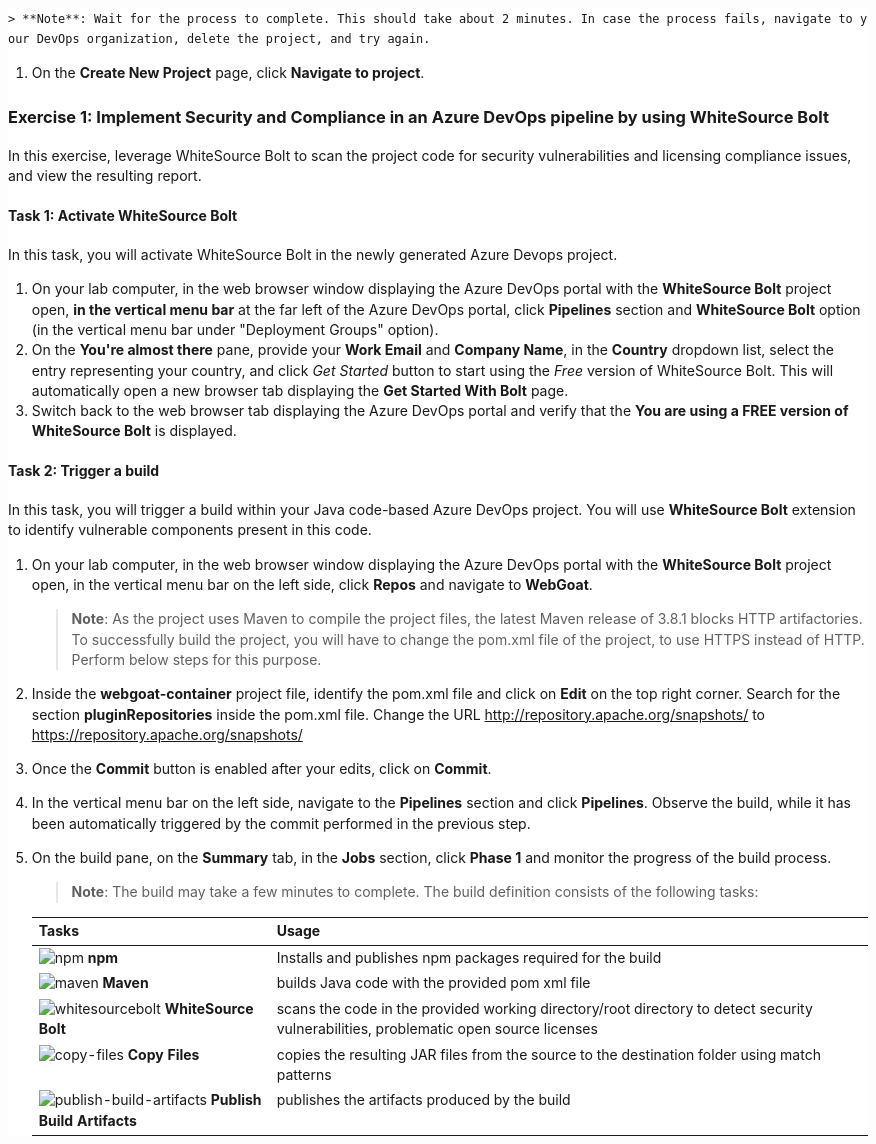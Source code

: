     > **Note**: Wait for the process to complete. This should take about 2 minutes. In case the process fails, navigate to your DevOps organization, delete the project, and try again.

1.  On the **Create New Project** page, click **Navigate to project**.

### Exercise 1: Implement Security and Compliance in an Azure DevOps pipeline by using WhiteSource Bolt

In this exercise, leverage WhiteSource Bolt to scan the project code for security vulnerabilities and licensing compliance issues, and view the resulting report.

#### Task 1: Activate WhiteSource Bolt

In this task, you will activate WhiteSource Bolt in the newly generated Azure Devops project.

1.  On your lab computer, in the web browser window displaying the Azure DevOps portal with the **WhiteSource Bolt** project open, **in the vertical menu bar** at the far left of the Azure DevOps portal, click **Pipelines**  section and  **WhiteSource Bolt** option (in the vertical menu bar under "Deployment Groups" option).
1.  On the **You're almost there** pane, provide your **Work Email** and **Company Name**, in the **Country** dropdown list, select the entry representing your country, and click *Get Started* button to start using the *Free* version of WhiteSource Bolt. This will automatically open a new browser tab displaying the **Get Started With Bolt** page. 
1.  Switch back to the web browser tab displaying the Azure DevOps portal and verify that the **You are using a FREE version of WhiteSource Bolt** is displayed.

#### Task 2: Trigger a build

In this task, you will trigger a build within your Java code-based Azure DevOps project. You will use **WhiteSource Bolt** extension to identify vulnerable components present in this code.

1.  On your lab computer, in the web browser window displaying the Azure DevOps portal with the **WhiteSource Bolt** project open, in the vertical menu bar on the left side, click **Repos** and navigate to **WebGoat**.

    > **Note**: As the project uses Maven to compile the project files, the latest Maven release of 3.8.1 blocks HTTP artifactories. To successfully build the project, you will have to change the pom.xml file of the project, to use HTTPS instead of HTTP. Perform below steps for this purpose.

1. Inside the **webgoat-container** project file, identify the pom.xml file and click on **Edit** on the top right corner. Search for the section **pluginRepositories** inside the pom.xml file. Change the URL http://repository.apache.org/snapshots/ to https://repository.apache.org/snapshots/

1. Once the **Commit** button is enabled after your edits, click on **Commit**.

1. In the vertical menu bar on the left side, navigate to the **Pipelines** section and click **Pipelines**. Observe the build, while it has been automatically triggered by the commit performed in the previous step.

1.  On the build pane, on the **Summary** tab, in the **Jobs** section, click **Phase 1** and monitor the progress of the build process.

    > **Note**: The build may take a few minutes to complete. The build definition consists of the following tasks:

    | Tasks | Usage |
    | ---- | ------ |
    | ![npm](images/m19/npm.png) **npm** |  Installs and publishes npm packages required for the build |
    | ![maven](images/m19/maven.png) **Maven** |  builds Java code with the provided pom xml file |
    | ![whitesourcebolt](images/m19/whitesourcebolt.png) **WhiteSource Bolt** |  scans the code in the provided working directory/root directory to detect security vulnerabilities, problematic open source licenses |
    | ![copy-files](images/m19/copy-files.png) **Copy Files** |  copies the resulting JAR files from the source to the destination folder using match patterns |
    | ![publish-build-artifacts](images/m19/publish-build-artifacts.png) **Publish Build Artifacts** |  publishes the artifacts produced by the build |
    